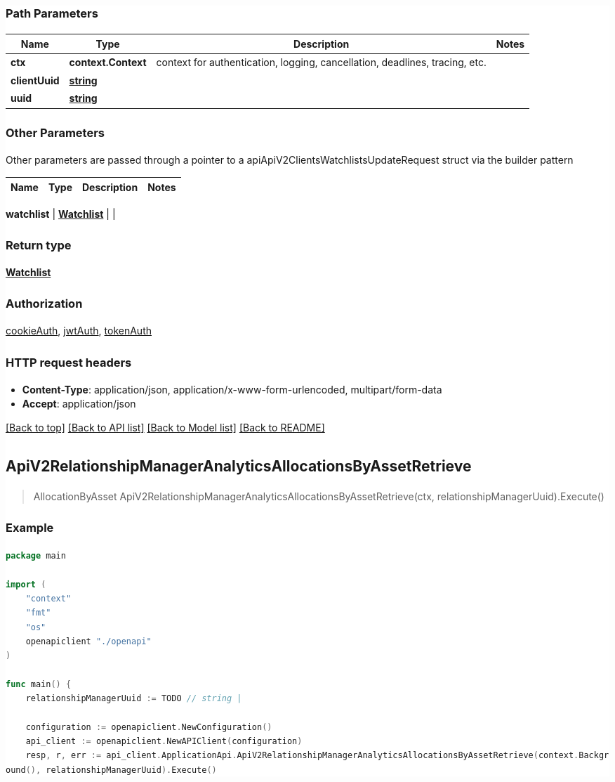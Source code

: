 ### Path Parameters


Name | Type | Description  | Notes
------------- | ------------- | ------------- | -------------
**ctx** | **context.Context** | context for authentication, logging, cancellation, deadlines, tracing, etc.
**clientUuid** | [**string**](.md) |  | 
**uuid** | [**string**](.md) |  | 

### Other Parameters

Other parameters are passed through a pointer to a apiApiV2ClientsWatchlistsUpdateRequest struct via the builder pattern


Name | Type | Description  | Notes
------------- | ------------- | ------------- | -------------


 **watchlist** | [**Watchlist**](Watchlist.md) |  | 

### Return type

[**Watchlist**](Watchlist.md)

### Authorization

[cookieAuth](../README.md#cookieAuth), [jwtAuth](../README.md#jwtAuth), [tokenAuth](../README.md#tokenAuth)

### HTTP request headers

- **Content-Type**: application/json, application/x-www-form-urlencoded, multipart/form-data
- **Accept**: application/json

[[Back to top]](#) [[Back to API list]](../README.md#documentation-for-api-endpoints)
[[Back to Model list]](../README.md#documentation-for-models)
[[Back to README]](../README.md)


## ApiV2RelationshipManagerAnalyticsAllocationsByAssetRetrieve

> AllocationByAsset ApiV2RelationshipManagerAnalyticsAllocationsByAssetRetrieve(ctx, relationshipManagerUuid).Execute()



### Example

```go
package main

import (
    "context"
    "fmt"
    "os"
    openapiclient "./openapi"
)

func main() {
    relationshipManagerUuid := TODO // string | 

    configuration := openapiclient.NewConfiguration()
    api_client := openapiclient.NewAPIClient(configuration)
    resp, r, err := api_client.ApplicationApi.ApiV2RelationshipManagerAnalyticsAllocationsByAssetRetrieve(context.Background(), relationshipManagerUuid).Execute()
```
